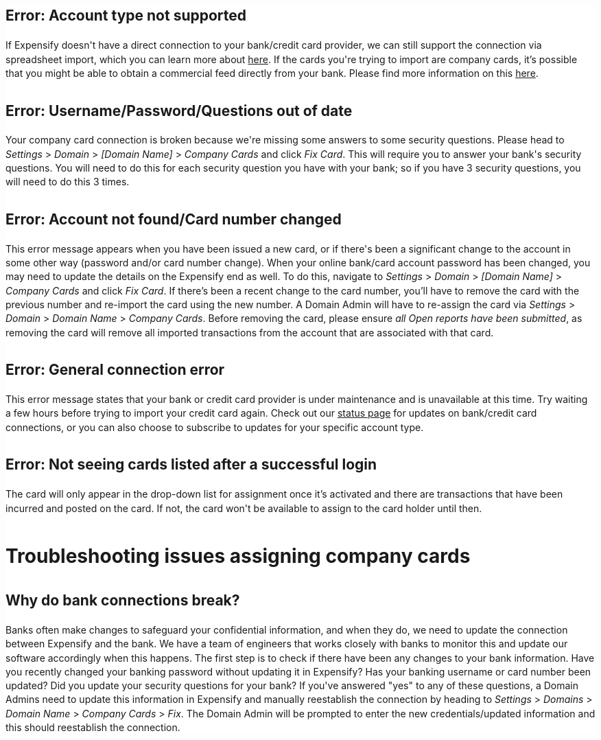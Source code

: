 ## Error: Account type not supported
If Expensify doesn't have a direct connection to your bank/credit card provider, we can still support the connection via spreadsheet import, which you can learn more about [here](https://help.expensify.com/articles/expensify-classic/bank-accounts-and-credit-cards/company-cards/CSV-Import#gsc.tab=0). If the cards you're trying to import are company cards, it’s possible that you might be able to obtain a commercial feed directly from your bank. Please find more information on this [here](https://help.expensify.com/articles/expensify-classic/bank-accounts-and-credit-cards/company-cards/Commercial-Card-Feeds#gsc.tab=0).

## Error: Username/Password/Questions out of date
Your company card connection is broken because we're missing some answers to some security questions. Please head to *Settings* > *Domain* > _[Domain Name]_ > *Company Cards* and click _Fix Card_.
This will require you to answer your bank's security questions. You will need to do this for each security question you have with your bank; so if you have 3 security questions, you will need to do this 3 times.

## Error: Account not found/Card number changed
This error message appears when you have been issued a new card, or if there's been a significant change to the account in some other way (password and/or card number change).
When your online bank/card account password has been changed, you may need to update the details on the Expensify end as well. To do this, navigate to *Settings* > *Domain* > _[Domain Name]_ > *Company Cards* and click _Fix Card_.
If there’s been a recent change to the card number, you’ll have to remove the card with the previous number and re-import the card using the new number. A Domain Admin will have to re-assign the card via *Settings* > *Domain* > _Domain Name_ > *Company Cards*. Before removing the card, please ensure *all Open reports have been submitted*, as removing the card will remove all imported transactions from the account that are associated with that card.

## Error: General connection error
This error message states that your bank or credit card provider is under maintenance and is unavailable at this time. Try waiting a few hours before trying to import your credit card again. Check out our [status page](https://status.expensify.com/) for updates on bank/credit card connections, or you can also choose to subscribe to updates for your specific account type.

## Error: Not seeing cards listed after a successful login
The card will only appear in the drop-down list for assignment once it’s activated and there are transactions that have been incurred and posted on the card. If not, the card won't be available to assign to the card holder until then.

# Troubleshooting issues assigning company cards

## Why do bank connections break?
Banks often make changes to safeguard your confidential information, and when they do, we need to update the connection between Expensify and the bank. We have a team of engineers that works closely with banks to monitor this and update our software accordingly when this happens. 
The first step is to check if there have been any changes to your bank information. Have you recently changed your banking password without updating it in Expensify? Has your banking username or card number been updated? Did you update your security questions for your bank?
If you've answered "yes" to any of these questions, a Domain Admins need to update this information in Expensify and manually reestablish the connection by heading to *Settings* > *Domains* > _Domain Name_ > *Company Cards* > *Fix*. The Domain Admin will be prompted to enter the new credentials/updated information and this should reestablish the connection.
